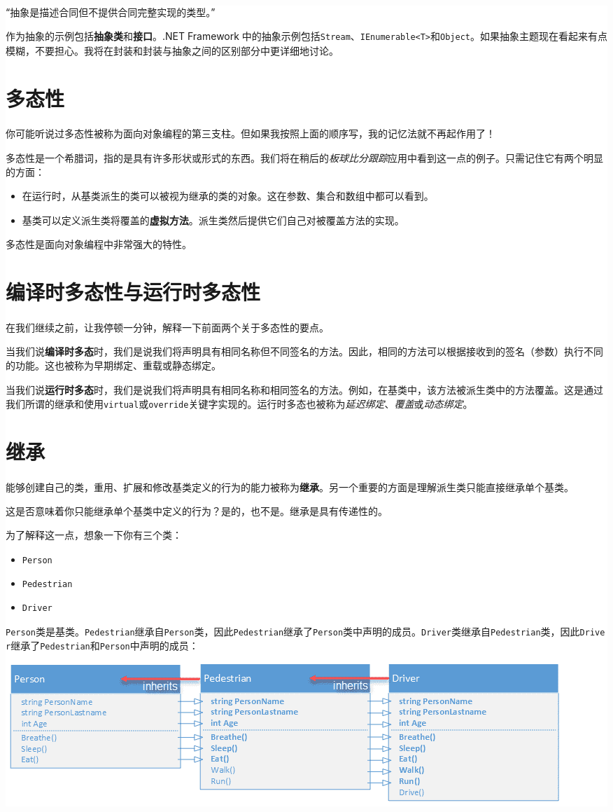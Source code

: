 “抽象是描述合同但不提供合同完整实现的类型。”

作为抽象的示例包括**抽象类**和**接口**。.NET Framework 中的抽象示例包括`Stream`、`IEnumerable<T>`和`Object`。如果抽象主题现在看起来有点模糊，不要担心。我将在封装和封装与抽象之间的区别部分中更详细地讨论。

# 多态性

你可能听说过多态性被称为面向对象编程的第三支柱。但如果我按照上面的顺序写，我的记忆法就不再起作用了！

多态性是一个希腊词，指的是具有许多形状或形式的东西。我们将在稍后的*板球比分跟踪*应用中看到这一点的例子。只需记住它有两个明显的方面：

+   在运行时，从基类派生的类可以被视为继承的类的对象。这在参数、集合和数组中都可以看到。

+   基类可以定义派生类将覆盖的**虚拟方法**。派生类然后提供它们自己对被覆盖方法的实现。

多态性是面向对象编程中非常强大的特性。

# 编译时多态性与运行时多态性

在我们继续之前，让我停顿一分钟，解释一下前面两个关于多态性的要点。

当我们说**编译时多态**时，我们是说我们将声明具有相同名称但不同签名的方法。因此，相同的方法可以根据接收到的签名（参数）执行不同的功能。这也被称为早期绑定、重载或静态绑定。

当我们说**运行时多态**时，我们是说我们将声明具有相同名称和相同签名的方法。例如，在基类中，该方法被派生类中的方法覆盖。这是通过我们所谓的继承和使用`virtual`或`override`关键字实现的。运行时多态也被称为*延迟绑定*、*覆盖*或*动态绑定*。

# 继承

能够创建自己的类，重用、扩展和修改基类定义的行为的能力被称为**继承**。另一个重要的方面是理解派生类只能直接继承单个基类。

这是否意味着你只能继承单个基类中定义的行为？是的，也不是。继承是具有传递性的。

为了解释这一点，想象一下你有三个类：

+   `Person`

+   `Pedestrian`

+   `Driver`

`Person`类是基类。`Pedestrian`继承自`Person`类，因此`Pedestrian`继承了`Person`类中声明的成员。`Driver`类继承自`Pedestrian`类，因此`Driver`继承了`Pedestrian`和`Person`中声明的成员：

![](img/7e123f4c-baf2-4cb9-af71-e25b62f56cb4.png)
